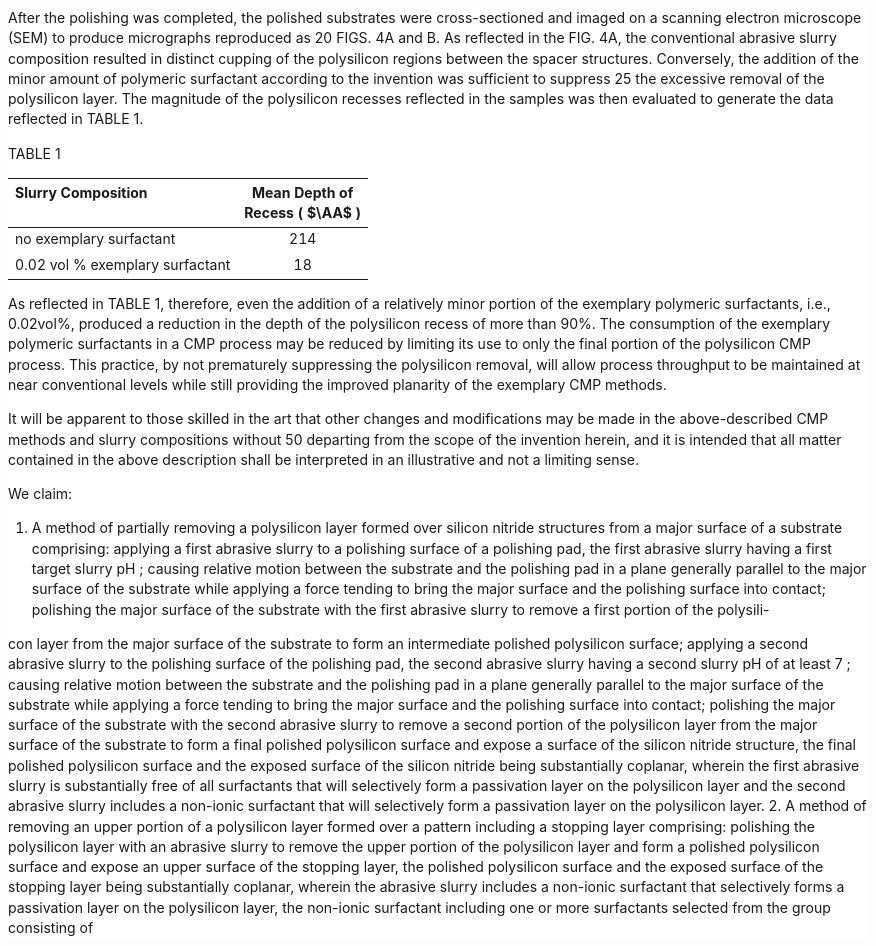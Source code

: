 After the polishing was completed, the polished substrates were cross-sectioned and imaged on a scanning electron microscope (SEM) to produce micrographs reproduced as
20
FIGS. 4A and B. As reflected in the FIG. 4A, the conventional abrasive slurry composition resulted in distinct cupping of the polysilicon regions between the spacer structures. Conversely, the addition of the minor amount of polymeric surfactant according to the invention was sufficient to suppress 25 the excessive removal of the polysilicon layer. The magnitude of the polysilicon recesses reflected in the samples was then evaluated to generate the data reflected in TABLE 1.

TABLE 1

| Slurry Composition | Mean Depth of <br> Recess ( $\AA$ ) |
| :-- | :--: |
| no exemplary surfactant | 214 |
| 0.02 vol $\%$ exemplary surfactant | 18 |

As reflected in TABLE 1, therefore, even the addition of a relatively minor portion of the exemplary polymeric surfactants, i.e., $0.02 \mathrm{vol} \%$, produced a reduction in the depth of the polysilicon recess of more than $90 \%$. The consumption of the exemplary polymeric surfactants in a CMP process may be reduced by limiting its use to only the final portion of the polysilicon CMP process. This practice, by not prematurely suppressing the polysilicon removal, will allow process throughput to be maintained at near conventional levels while still providing the improved planarity of the exemplary CMP methods.

It will be apparent to those skilled in the art that other changes and modifications may be made in the above-described CMP methods and slurry compositions without
50
departing from the scope of the invention herein, and it is intended that all matter contained in the above description shall be interpreted in an illustrative and not a limiting sense.

We claim:

1. A method of partially removing a polysilicon layer formed over silicon nitride structures from a major surface of a substrate comprising:
applying a first abrasive slurry to a polishing surface of a polishing pad, the first abrasive slurry having a first target slurry pH ;
causing relative motion between the substrate and the polishing pad in a plane generally parallel to the major surface of the substrate while applying a force tending to bring the major surface and the polishing surface into contact;
polishing the major surface of the substrate with the first abrasive slurry to remove a first portion of the polysili-

con layer from the major surface of the substrate to form an intermediate polished polysilicon surface;
applying a second abrasive slurry to the polishing surface of the polishing pad, the second abrasive slurry having a second slurry pH of at least 7 ;
causing relative motion between the substrate and the polishing pad in a plane generally parallel to the major surface of the substrate while applying a force tending to bring the major surface and the polishing surface into contact;
polishing the major surface of the substrate with the second abrasive slurry to remove a second portion of the polysilicon layer from the major surface of the substrate to form a final polished polysilicon surface and expose a surface of the silicon nitride structure, the final polished polysilicon surface and the exposed surface of the silicon nitride being substantially coplanar, wherein
the first abrasive slurry is substantially free of all surfactants that will selectively form a passivation layer on the polysilicon layer and the second abrasive slurry includes a non-ionic surfactant that will selectively form a passivation layer on the polysilicon layer.
2. A method of removing an upper portion of a polysilicon layer formed over a pattern including a stopping layer comprising:
polishing the polysilicon layer with an abrasive slurry to remove the upper portion of the polysilicon layer and form a polished polysilicon surface and expose an upper surface of the stopping layer, the polished polysilicon surface and the exposed surface of the stopping layer being substantially coplanar, wherein
the abrasive slurry includes a non-ionic surfactant that selectively forms a passivation layer on the polysilicon layer, the non-ionic surfactant including one or more surfactants selected from the group consisting of